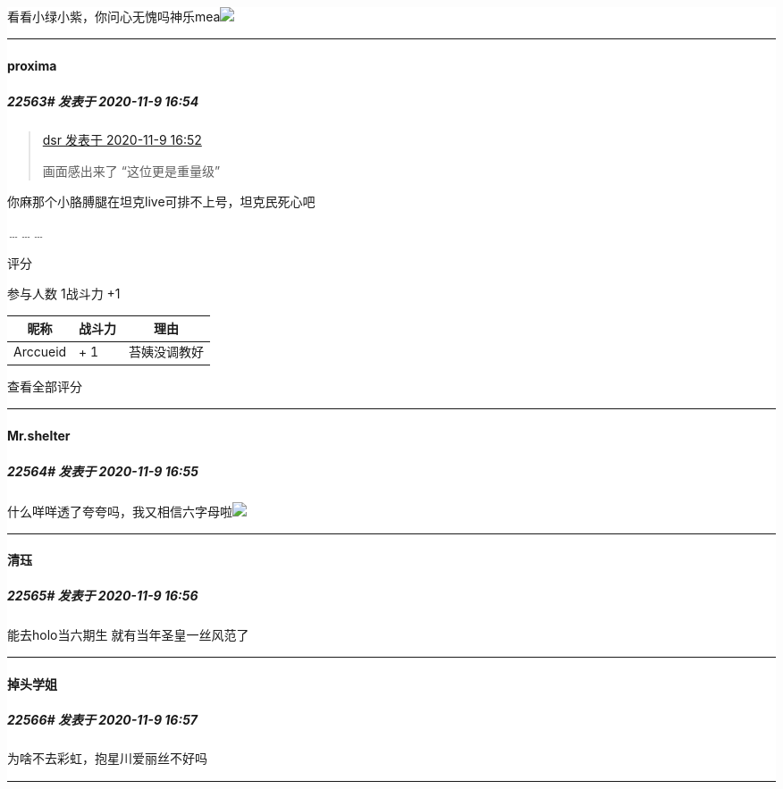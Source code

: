 
看看小绿小紫，你问心无愧吗神乐mea<img src="https://static.saraba1st.com/image/smiley/face2017/135.png" referrerpolicy="no-referrer">


*****

####  proxima  
##### 22563#       发表于 2020-11-9 16:54


<blockquote><a href="httphttps://bbs.saraba1st.com/2b/forum.php?mod=redirect&amp;goto=findpost&amp;pid=49336246&amp;ptid=1945537" target="_blank">dsr 发表于 2020-11-9 16:52</a>

画面感出来了 “这位更是重量级”</blockquote>
你麻那个小胳膊腿在坦克live可排不上号，坦克民死心吧


﹍﹍﹍

评分


 参与人数 1战斗力 +1

|昵称|战斗力|理由|
|----|---|---|
| Arccueid| + 1|苔姨没调教好|


查看全部评分


*****

####  Mr.shelter  
##### 22564#       发表于 2020-11-9 16:55


什么咩咩透了夸夸吗，我又相信六字母啦<img src="https://static.saraba1st.com/image/smiley/face2017/072.png" referrerpolicy="no-referrer">


*****

####  清珏  
##### 22565#       发表于 2020-11-9 16:56


能去holo当六期生 就有当年圣皇一丝风范了


*****

####  掉头学姐  
##### 22566#       发表于 2020-11-9 16:57


为啥不去彩虹，抱星川爱丽丝不好吗


*****
